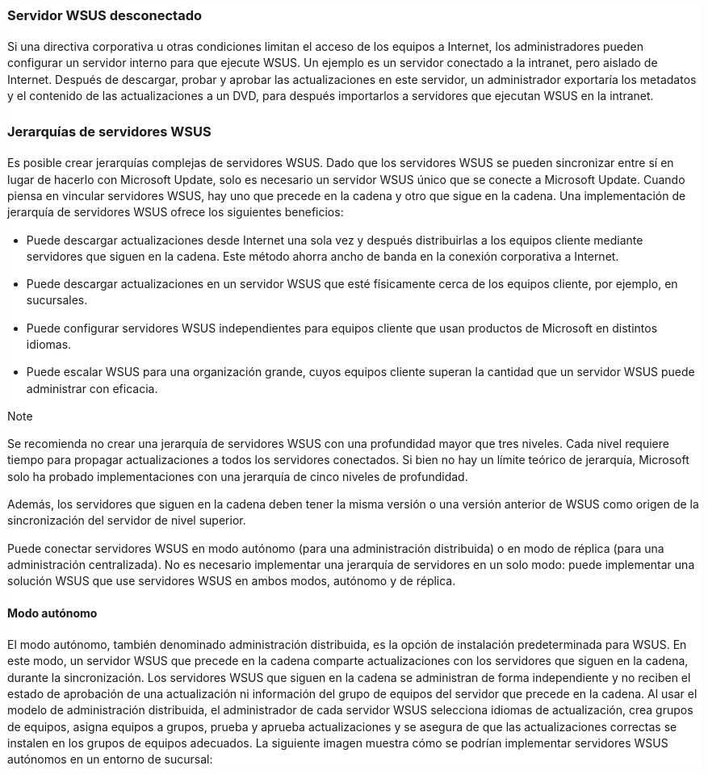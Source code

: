### <a name="disconnected-wsus-server"></a>Servidor WSUS desconectado
Si una directiva corporativa u otras condiciones limitan el acceso de los equipos a Internet, los administradores pueden configurar un servidor interno para que ejecute WSUS. Un ejemplo es un servidor conectado a la intranet, pero aislado de Internet. Después de descargar, probar y aprobar las actualizaciones en este servidor, un administrador exportaría los metadatos y el contenido de las actualizaciones a un DVD, para después importarlos a servidores que ejecutan WSUS en la intranet.

### <a name="wsus-server-hierarchies"></a>Jerarquías de servidores WSUS
Es posible crear jerarquías complejas de servidores WSUS. Dado que los servidores WSUS se pueden sincronizar entre sí en lugar de hacerlo con Microsoft Update, solo es necesario un servidor WSUS único que se conecte a Microsoft Update. Cuando piensa en vincular servidores WSUS, hay uno que precede en la cadena y otro que sigue en la cadena. Una implementación de jerarquía de servidores WSUS ofrece los siguientes beneficios:

-   Puede descargar actualizaciones desde Internet una sola vez y después distribuirlas a los equipos cliente mediante servidores que siguen en la cadena. Este método ahorra ancho de banda en la conexión corporativa a Internet.

-   Puede descargar actualizaciones en un servidor WSUS que esté físicamente cerca de los equipos cliente, por ejemplo, en sucursales.

-   Puede configurar servidores WSUS independientes para equipos cliente que usan productos de Microsoft en distintos idiomas.

-   Puede escalar WSUS para una organización grande, cuyos equipos cliente superan la cantidad que un servidor WSUS puede administrar con eficacia.

> [!NOTE] 
> Se recomienda no crear una jerarquía de servidores WSUS con una profundidad mayor que tres niveles. Cada nivel requiere tiempo para propagar actualizaciones a todos los servidores conectados. Si bien no hay un límite teórico de jerarquía, Microsoft solo ha probado implementaciones con una jerarquía de cinco niveles de profundidad.
>
> Además, los servidores que siguen en la cadena deben tener la misma versión o una versión anterior de WSUS como origen de la sincronización del servidor de nivel superior.

Puede conectar servidores WSUS en modo autónomo (para una administración distribuida) o en modo de réplica (para una administración centralizada). No es necesario implementar una jerarquía de servidores en un solo modo: puede implementar una solución WSUS que use servidores WSUS en ambos modos, autónomo y de réplica.

#### <a name="autonomous-mode"></a>Modo autónomo
El modo autónomo, también denominado administración distribuida, es la opción de instalación predeterminada para WSUS. En este modo, un servidor WSUS que precede en la cadena comparte actualizaciones con los servidores que siguen en la cadena, durante la sincronización. Los servidores WSUS que siguen en la cadena se administran de forma independiente y no reciben el estado de aprobación de una actualización ni información del grupo de equipos del servidor que precede en la cadena. Al usar el modelo de administración distribuida, el administrador de cada servidor WSUS selecciona idiomas de actualización, crea grupos de equipos, asigna equipos a grupos, prueba y aprueba actualizaciones y se asegura de que las actualizaciones correctas se instalen en los grupos de equipos adecuados. La siguiente imagen muestra cómo se podrían implementar servidores WSUS autónomos en un entorno de sucursal:
